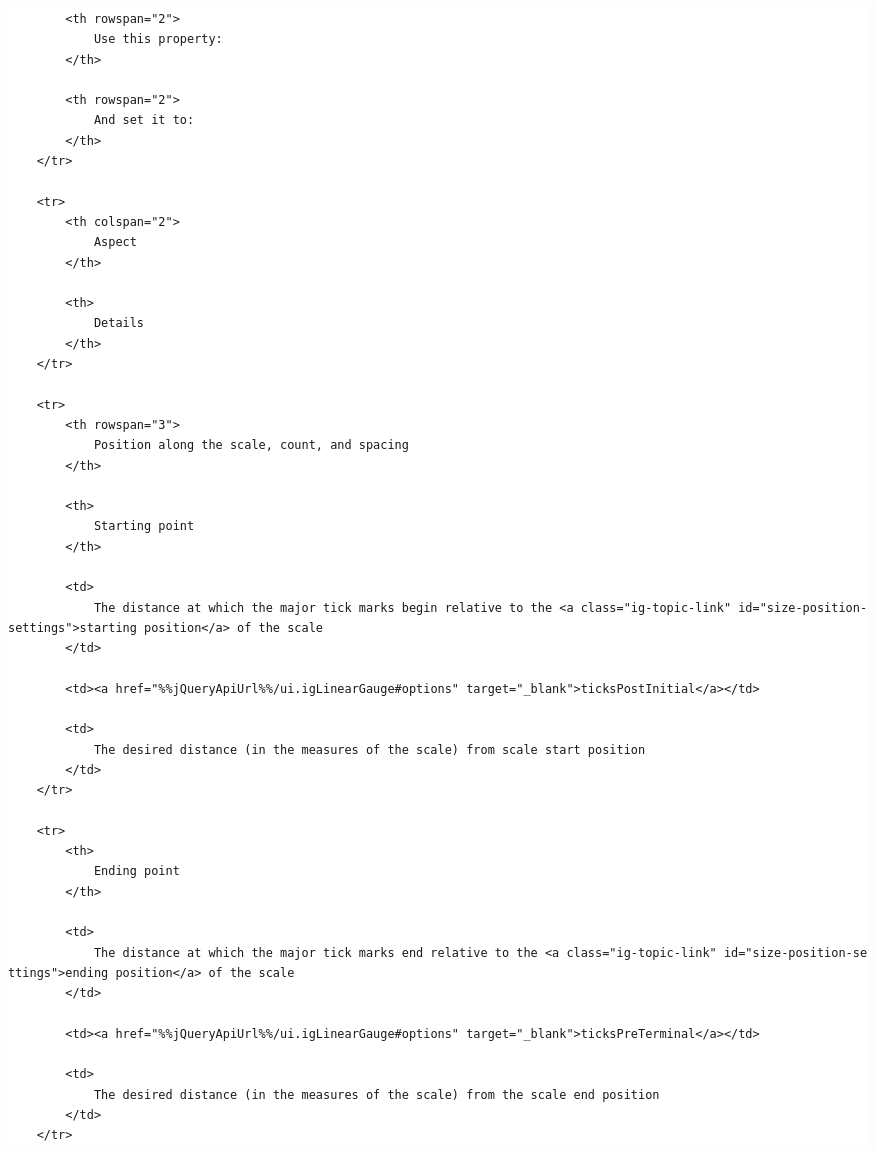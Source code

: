 			<th rowspan="2">
				Use this property:
			</th>

			<th rowspan="2">
				And set it to:
			</th>
		</tr>

		<tr>
			<th colspan="2">
				Aspect
			</th>

			<th>
				Details
			</th>
		</tr>

		<tr>
			<th rowspan="3">
				Position along the scale, count, and spacing
			</th>

			<th>
				Starting point
			</th>

			<td>
				The distance at which the major tick marks begin relative to the <a class="ig-topic-link" id="size-position-settings">starting position</a> of the scale
			</td>

			<td><a href="%%jQueryApiUrl%%/ui.igLinearGauge#options" target="_blank">ticksPostInitial</a></td>

			<td>
				The desired distance (in the measures of the scale) from scale start position
			</td>
		</tr>

		<tr>
			<th>
				Ending point
			</th>

			<td>
				The distance at which the major tick marks end relative to the <a class="ig-topic-link" id="size-position-settings">ending position</a> of the scale
			</td>

			<td><a href="%%jQueryApiUrl%%/ui.igLinearGauge#options" target="_blank">ticksPreTerminal</a></td>

			<td>
				The desired distance (in the measures of the scale) from the scale end position
			</td>
		</tr>
